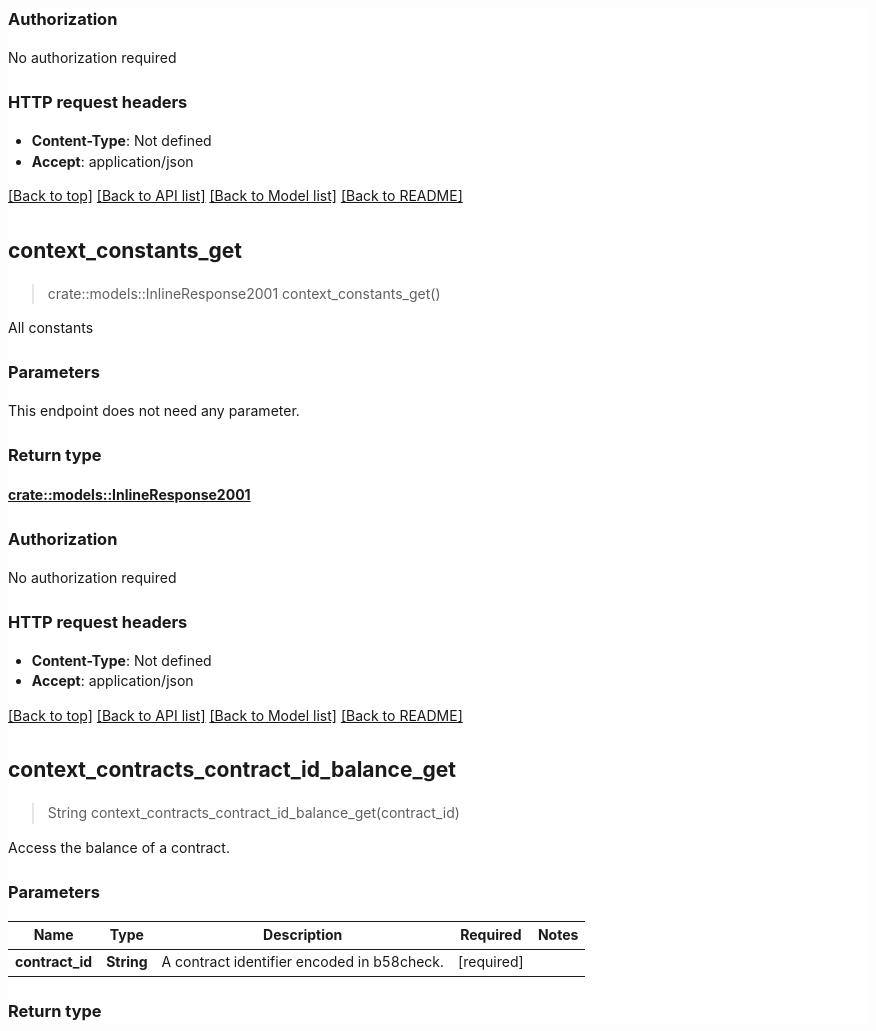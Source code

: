 ### Authorization

No authorization required

### HTTP request headers

- **Content-Type**: Not defined
- **Accept**: application/json

[[Back to top]](#) [[Back to API list]](../README.md#documentation-for-api-endpoints) [[Back to Model list]](../README.md#documentation-for-models) [[Back to README]](../README.md)


## context_constants_get

> crate::models::InlineResponse2001 context_constants_get()


All constants

### Parameters

This endpoint does not need any parameter.

### Return type

[**crate::models::InlineResponse2001**](inline_response_200_1.md)

### Authorization

No authorization required

### HTTP request headers

- **Content-Type**: Not defined
- **Accept**: application/json

[[Back to top]](#) [[Back to API list]](../README.md#documentation-for-api-endpoints) [[Back to Model list]](../README.md#documentation-for-models) [[Back to README]](../README.md)


## context_contracts_contract_id_balance_get

> String context_contracts_contract_id_balance_get(contract_id)


Access the balance of a contract.

### Parameters


Name | Type | Description  | Required | Notes
------------- | ------------- | ------------- | ------------- | -------------
**contract_id** | **String** | A contract identifier encoded in b58check. | [required] |

### Return type
